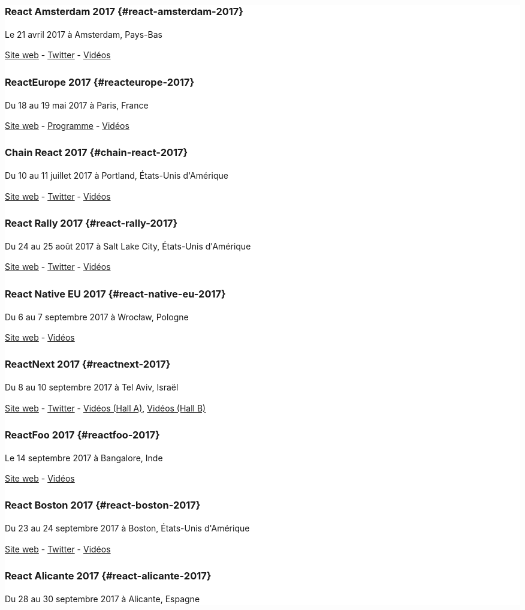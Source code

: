 ### React Amsterdam 2017 {#react-amsterdam-2017}
Le 21 avril 2017 à Amsterdam, Pays-Bas

[Site web](https://reactsummit.com) - [Twitter](https://twitter.com/reactsummit) - [Vidéos](https://youtube.com/c/ReactConferences)

### ReactEurope 2017 {#reacteurope-2017}
Du 18 au 19 mai 2017 à Paris, France

[Site web](http://www.react-europe.org/) - [Programme](http://www.react-europe.org/#schedule) - [Vidéos](https://www.youtube.com/channel/UCorlLn2oZfgOJ-FUcF2eZ1A/playlists)

### Chain React 2017 {#chain-react-2017}
Du 10 au 11 juillet 2017 à Portland, États-Unis d'Amérique

[Site web](https://infinite.red/ChainReactConf) - [Twitter](https://twitter.com/chainreactconf) - [Vidéos](https://www.youtube.com/watch?v=cz5BzwgATpc&list=PLFHvL21g9bk3RxJ1Ut5nR_uTZFVOxu522)

### React Rally 2017 {#react-rally-2017}
Du 24 au 25 août 2017 à Salt Lake City, États-Unis d'Amérique

[Site web](http://www.reactrally.com) - [Twitter](https://twitter.com/reactrally) - [Vidéos](https://www.youtube.com/watch?v=f4KnHNCZcH4&list=PLUD4kD-wL_zZUhvAIHJjueJDPr6qHvkni)

### React Native EU 2017 {#react-native-eu-2017}
Du 6 au 7 septembre 2017 à Wrocław, Pologne

[Site web](http://react-native.eu/) - [Vidéos](https://www.youtube.com/watch?v=453oKJAqfy0&list=PLzUKC1ci01h_hkn7_KoFA-Au0DXLAQZR7)

### ReactNext 2017 {#reactnext-2017}
Du 8 au 10 septembre 2017 à Tel Aviv, Israël

[Site web](http://react-next.com/) - [Twitter](https://twitter.com/ReactNext) - [Vidéos (Hall A)](https://www.youtube.com/watch?v=eKXQw5kR86c&list=PLMYVq3z1QxSqq6D7jxVdqttOX7H_Brq8Z), [Vidéos (Hall B)](https://www.youtube.com/watch?v=1InokWxYGnE&list=PLMYVq3z1QxSqCZmaqgTXLsrcJ8mZmBF7T)

### ReactFoo 2017 {#reactfoo-2017}
Le 14 septembre 2017 à Bangalore, Inde

[Site web](https://reactfoo.in/2017/) - [Vidéos](https://www.youtube.com/watch?v=3G6tMg29Wnw&list=PL279M8GbNsespKKm1L0NAzYLO6gU5LvfH)

### React Boston 2017 {#react-boston-2017}
Du 23 au 24 septembre 2017 à Boston, États-Unis d'Amérique

[Site web](http://www.reactboston.com/) - [Twitter](https://twitter.com/ReactBoston) - [Vidéos](https://www.youtube.com/watch?v=2iPE5l3cl_s&list=PL-fCkV3wv4ub8zJMIhmrrLcQqSR5XPlIT)

### React Alicante 2017 {#react-alicante-2017}
Du 28 au 30 septembre 2017 à Alicante, Espagne
